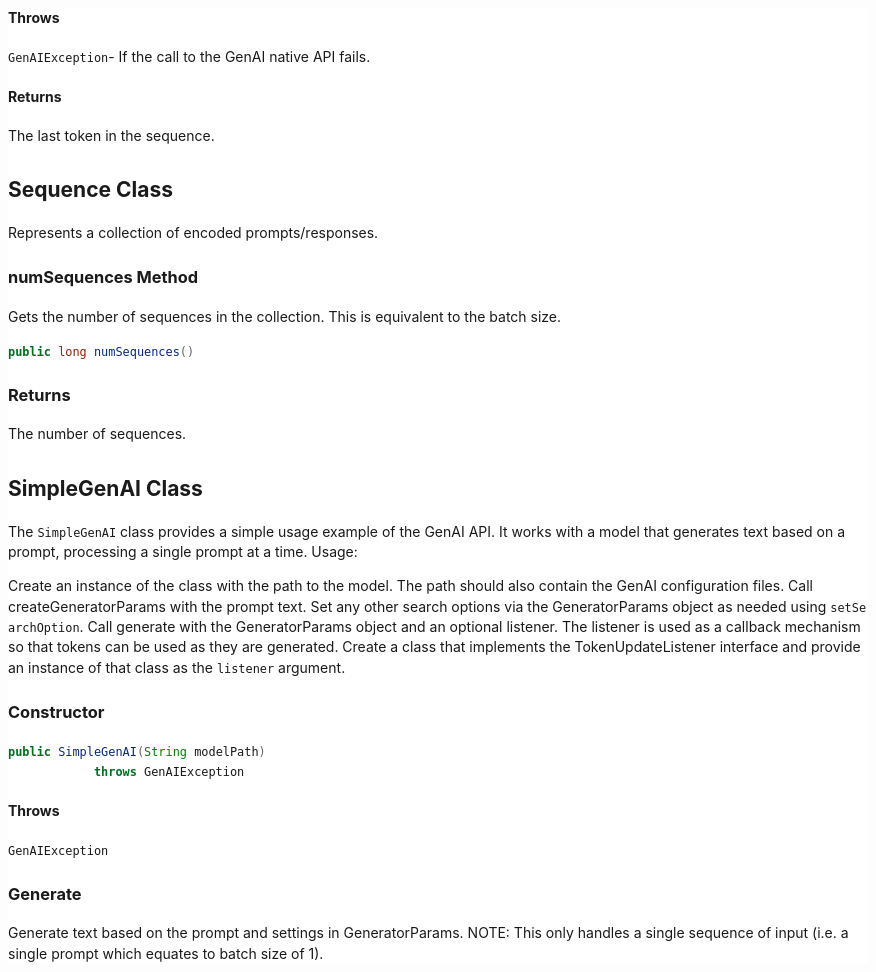 #### Throws

`GenAIException`- If the call to the GenAI native API fails.

#### Returns

The last token in the sequence.


## Sequence Class

Represents a collection of encoded prompts/responses.

### numSequences Method

Gets the number of sequences in the collection. This is equivalent to the batch size.

```java
public long numSequences()
```

### Returns

The number of sequences.


## SimpleGenAI Class

The `SimpleGenAI` class provides a simple usage example of the GenAI API. It works with a model that generates text based on a prompt, processing a single prompt at a time.
Usage:

Create an instance of the class with the path to the model. The path should also contain the GenAI configuration files.
Call createGeneratorParams with the prompt text.
Set any other search options via the GeneratorParams object as needed using `setSearchOption`.
Call generate with the GeneratorParams object and an optional listener.
The listener is used as a callback mechanism so that tokens can be used as they are generated. Create a class that implements the TokenUpdateListener interface and provide an instance of that class as the `listener` argument.

### Constructor

```java
public SimpleGenAI(String modelPath)
            throws GenAIException
```

#### Throws

`GenAIException`

### Generate

Generate text based on the prompt and settings in GeneratorParams. NOTE: This only handles a single sequence of input (i.e. a single prompt which equates to batch size of 1).
